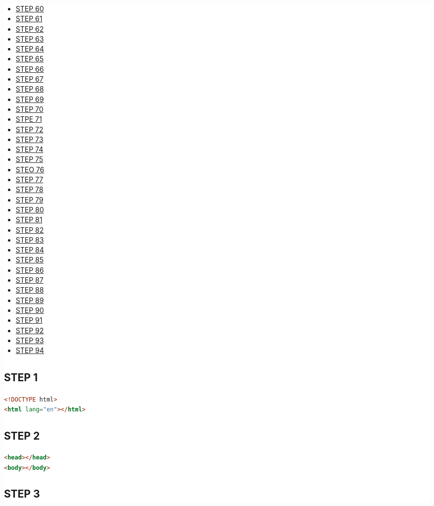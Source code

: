   - [STEP 60](#step-60)
  - [STEP 61](#step-61)
  - [STEP 62](#step-62)
  - [STEP 63](#step-63)
  - [STEP 64](#step-64)
  - [STEP 65](#step-65)
  - [STEP 66](#step-66)
  - [STEP 67](#step-67)
  - [STEP 68](#step-68)
  - [STEP 69](#step-69)
  - [STEP 70](#step-70)
  - [STPE 71](#stpe-71)
  - [STEP 72](#step-72)
  - [STEP 73](#step-73)
  - [STEP 74](#step-74)
  - [STEP 75](#step-75)
  - [STEO 76](#steo-76)
  - [STEP 77](#step-77)
  - [STEP 78](#step-78)
  - [STEP 79](#step-79)
  - [STEP 80](#step-80)
  - [STEP 81](#step-81)
  - [STEP 82](#step-82)
  - [STEP 83](#step-83)
  - [STEP 84](#step-84)
  - [STEP 85](#step-85)
  - [STEP 86](#step-86)
  - [STEP 87](#step-87)
  - [STEP 88](#step-88)
  - [STEP 89](#step-89)
  - [STEP 90](#step-90)
  - [STEP 91](#step-91)
  - [STEP 92](#step-92)
  - [STEP 93](#step-93)
  - [STEP 94](#step-94)


## STEP 1

```HTML
<!DOCTYPE html>
<html lang="en"></html>
```

## STEP 2

```HTML
<head></head> 
<body></body>
```

## STEP 3
